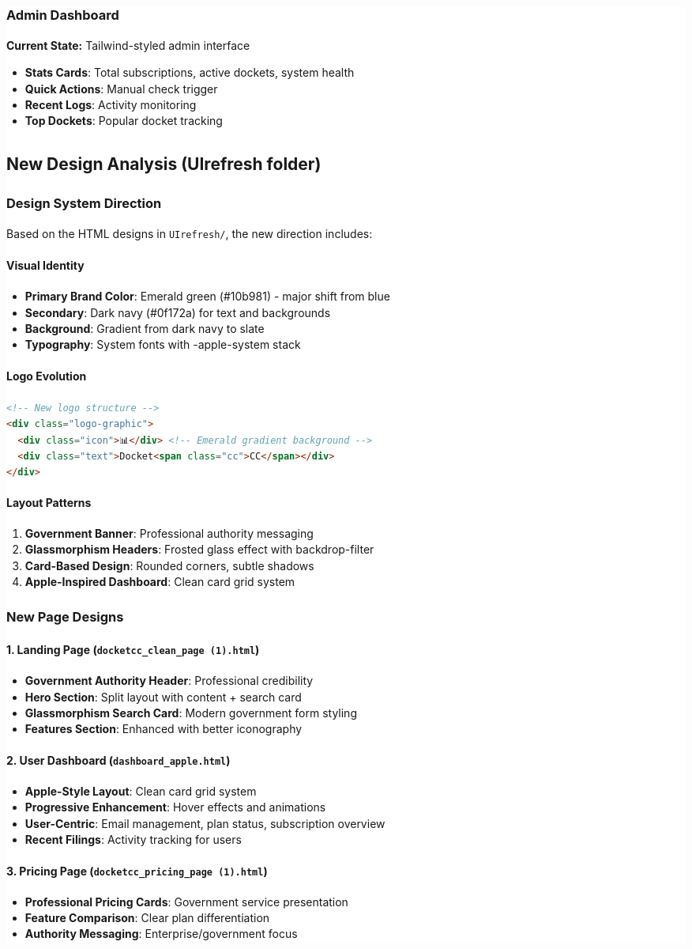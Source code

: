 ### Admin Dashboard
**Current State:** Tailwind-styled admin interface
- **Stats Cards**: Total subscriptions, active dockets, system health
- **Quick Actions**: Manual check trigger
- **Recent Logs**: Activity monitoring
- **Top Dockets**: Popular docket tracking

## New Design Analysis (UIrefresh folder)

### Design System Direction
Based on the HTML designs in `UIrefresh/`, the new direction includes:

#### Visual Identity
- **Primary Brand Color**: Emerald green (#10b981) - major shift from blue
- **Secondary**: Dark navy (#0f172a) for text and backgrounds
- **Background**: Gradient from dark navy to slate
- **Typography**: System fonts with -apple-system stack

#### Logo Evolution
```html
<!-- New logo structure -->
<div class="logo-graphic">
  <div class="icon">📊</div> <!-- Emerald gradient background -->
  <div class="text">Docket<span class="cc">CC</span></div>
</div>
```

#### Layout Patterns
1. **Government Banner**: Professional authority messaging
2. **Glassmorphism Headers**: Frosted glass effect with backdrop-filter
3. **Card-Based Design**: Rounded corners, subtle shadows
4. **Apple-Inspired Dashboard**: Clean card grid system

### New Page Designs

#### 1. Landing Page (`docketcc_clean_page (1).html`)
- **Government Authority Header**: Professional credibility
- **Hero Section**: Split layout with content + search card
- **Glassmorphism Search Card**: Modern government form styling
- **Features Section**: Enhanced with better iconography

#### 2. User Dashboard (`dashboard_apple.html`)
- **Apple-Style Layout**: Clean card grid system
- **Progressive Enhancement**: Hover effects and animations
- **User-Centric**: Email management, plan status, subscription overview
- **Recent Filings**: Activity tracking for users

#### 3. Pricing Page (`docketcc_pricing_page (1).html`)
- **Professional Pricing Cards**: Government service presentation
- **Feature Comparison**: Clear plan differentiation
- **Authority Messaging**: Enterprise/government focus

